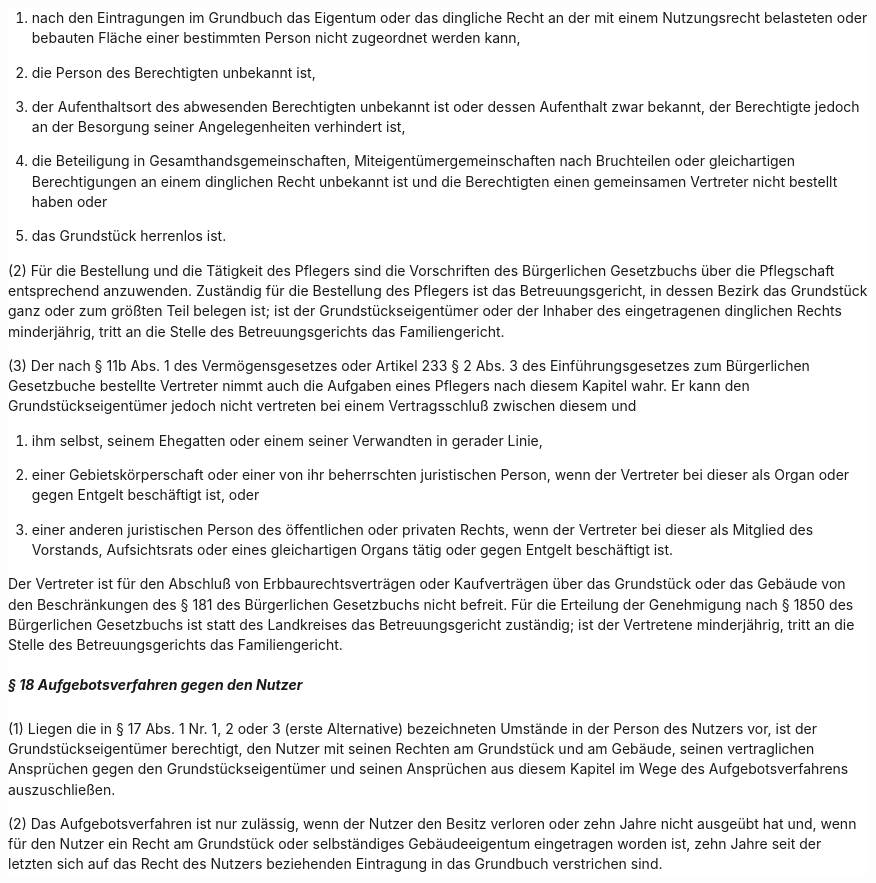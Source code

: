 1.  nach den Eintragungen im Grundbuch das Eigentum oder das dingliche Recht an der mit einem Nutzungsrecht belasteten oder bebauten Fläche einer bestimmten Person nicht zugeordnet werden kann,


2.  die Person des Berechtigten unbekannt ist,


3.  der Aufenthaltsort des abwesenden Berechtigten unbekannt ist oder dessen Aufenthalt zwar bekannt, der Berechtigte jedoch an der Besorgung seiner Angelegenheiten verhindert ist,


4.  die Beteiligung in Gesamthandsgemeinschaften, Miteigentümergemeinschaften nach Bruchteilen oder gleichartigen Berechtigungen an einem dinglichen Recht unbekannt ist und die Berechtigten einen gemeinsamen Vertreter nicht bestellt haben oder


5.  das Grundstück herrenlos ist.




(2) Für die Bestellung und die Tätigkeit des Pflegers sind die Vorschriften des Bürgerlichen Gesetzbuchs über die Pflegschaft entsprechend anzuwenden. Zuständig für die Bestellung des Pflegers ist das Betreuungsgericht, in dessen Bezirk das Grundstück ganz oder zum größten Teil belegen ist; ist der Grundstückseigentümer oder der Inhaber des eingetragenen dinglichen Rechts minderjährig, tritt an die Stelle des Betreuungsgerichts das Familiengericht.

(3) Der nach § 11b Abs. 1 des Vermögensgesetzes oder Artikel 233 § 2 Abs. 3 des Einführungsgesetzes zum Bürgerlichen Gesetzbuche bestellte Vertreter nimmt auch die Aufgaben eines Pflegers nach diesem Kapitel wahr. Er kann den Grundstückseigentümer jedoch nicht vertreten bei einem Vertragsschluß zwischen diesem und

1.  ihm selbst, seinem Ehegatten oder einem seiner Verwandten in gerader Linie,


2.  einer Gebietskörperschaft oder einer von ihr beherrschten juristischen Person, wenn der Vertreter bei dieser als Organ oder gegen Entgelt beschäftigt ist, oder


3.  einer anderen juristischen Person des öffentlichen oder privaten Rechts, wenn der Vertreter bei dieser als Mitglied des Vorstands, Aufsichtsrats oder eines gleichartigen Organs tätig oder gegen Entgelt beschäftigt ist.



Der Vertreter ist für den Abschluß von Erbbaurechtsverträgen oder Kaufverträgen über das Grundstück oder das Gebäude von den Beschränkungen des § 181 des Bürgerlichen Gesetzbuchs nicht befreit. Für die Erteilung der Genehmigung nach § 1850 des Bürgerlichen Gesetzbuchs ist statt des Landkreises das Betreuungsgericht zuständig; ist der Vertretene minderjährig, tritt an die Stelle des Betreuungsgerichts das Familiengericht.


##### § 18 Aufgebotsverfahren gegen den Nutzer

(1) Liegen die in § 17 Abs. 1 Nr. 1, 2 oder 3 (erste Alternative) bezeichneten Umstände in der Person des Nutzers vor, ist der Grundstückseigentümer berechtigt, den Nutzer mit seinen Rechten am Grundstück und am Gebäude, seinen vertraglichen Ansprüchen gegen den Grundstückseigentümer und seinen Ansprüchen aus diesem Kapitel im Wege des Aufgebotsverfahrens auszuschließen.

(2) Das Aufgebotsverfahren ist nur zulässig, wenn der Nutzer den Besitz verloren oder zehn Jahre nicht ausgeübt hat und, wenn für den Nutzer ein Recht am Grundstück oder selbständiges Gebäudeeigentum eingetragen worden ist, zehn Jahre seit der letzten sich auf das Recht des Nutzers beziehenden Eintragung in das Grundbuch verstrichen sind.
